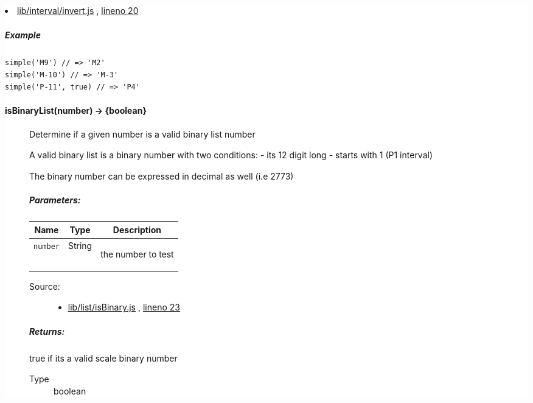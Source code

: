 <li>
<a href="https://github.com/danigb/tonal/blob/master/lib/interval/invert.js">lib/interval/invert.js</a>
<span>, </span>
<a href="https://github.com/danigb/tonal/blob/master/lib/interval/invert.js#L20">lineno 20</a>
</li>
</ul></dd>
</dl>
<h5>Example</h5>
<pre class="prettyprint"><code>simple('M9') // => 'M2'
simple('M-10') // => 'M-3'
simple('P-11', true) // => 'P4'</code></pre>
</dd>
<dt>
<h4 class="name" id="isBinaryList"><span class="type-signature"></span>isBinaryList<span class="signature">(number)</span><span class="type-signature"> &rarr; {boolean}</span></h4>
</dt>
<dd>
<div class="description">
<p>Determine if a given number is a valid binary list number</p>
<p>A valid binary list is a binary number with two conditions:
- its 12 digit long
- starts with 1 (P1 interval)</p>
<p>The binary number can be expressed in decimal as well (i.e 2773)</p>
</div>
<h5>Parameters:</h5>
<table class="params">
<thead>
<tr>
<th>Name</th>
<th>Type</th>
<th class="last">Description</th>
</tr>
</thead>
<tbody>
<tr>
<td class="name"><code>number</code></td>
<td class="type">
<span class="param-type">String</span>
</td>
<td class="description last"><p>the number to test</p></td>
</tr>
</tbody>
</table>
<dl class="details">
<dt class="tag-source">Source:</dt>
<dd class="tag-source"><ul class="dummy">
<li>
<a href="https://github.com/danigb/tonal/blob/master/lib/list/isBinary.js">lib/list/isBinary.js</a>
<span>, </span>
<a href="https://github.com/danigb/tonal/blob/master/lib/list/isBinary.js#L23">lineno 23</a>
</li>
</ul></dd>
</dl>
<h5>Returns:</h5>
<div class="param-desc">
<p>true if its a valid scale binary number</p>
</div>
<dl>
<dt>
Type
</dt>
<dd>
<span class="param-type">boolean</span>